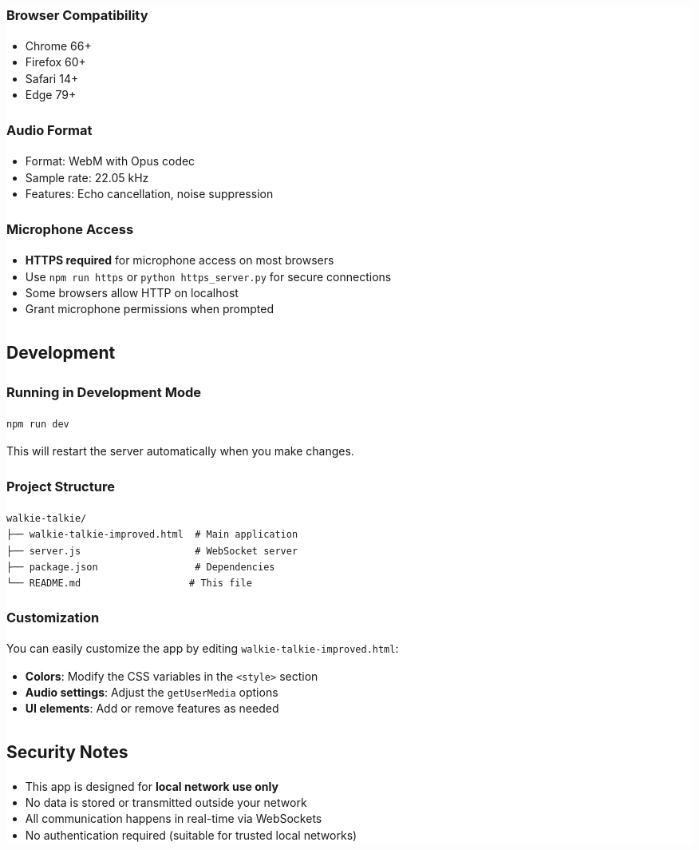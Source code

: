 ### Browser Compatibility

- Chrome 66+
- Firefox 60+
- Safari 14+
- Edge 79+

### Audio Format

- Format: WebM with Opus codec
- Sample rate: 22.05 kHz
- Features: Echo cancellation, noise suppression

### Microphone Access

- **HTTPS required** for microphone access on most browsers
- Use `npm run https` or `python https_server.py` for secure connections
- Some browsers allow HTTP on localhost
- Grant microphone permissions when prompted

## Development

### Running in Development Mode

```bash
npm run dev
```

This will restart the server automatically when you make changes.

### Project Structure

```
walkie-talkie/
├── walkie-talkie-improved.html  # Main application
├── server.js                    # WebSocket server
├── package.json                 # Dependencies
└── README.md                   # This file
```

### Customization

You can easily customize the app by editing `walkie-talkie-improved.html`:

- **Colors**: Modify the CSS variables in the `<style>` section
- **Audio settings**: Adjust the `getUserMedia` options
- **UI elements**: Add or remove features as needed

## Security Notes

- This app is designed for **local network use only**
- No data is stored or transmitted outside your network
- All communication happens in real-time via WebSockets
- No authentication required (suitable for trusted local networks)
